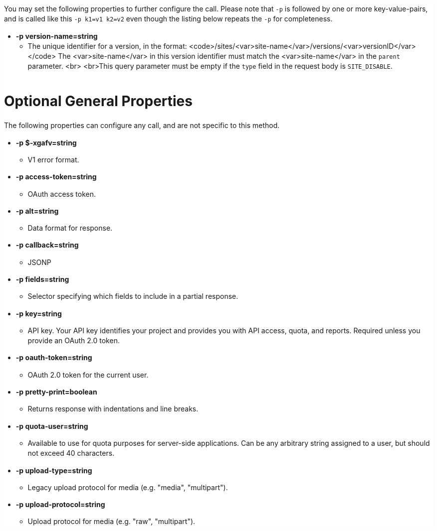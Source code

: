 You may set the following properties to further configure the call. Please note that `-p` is followed by one 
or more key-value-pairs, and is called like this `-p k1=v1 k2=v2` even though the listing below repeats the
`-p` for completeness.

* **-p version-name=string**
    - The unique identifier for a version, in the format:
        &lt;code&gt;/sites/&lt;var&gt;site-name&lt;/var&gt;/versions/&lt;var&gt;versionID&lt;/var&gt;&lt;/code&gt;
        The &lt;var&gt;site-name&lt;/var&gt; in this version identifier must match the
        &lt;var&gt;site-name&lt;/var&gt; in the `parent` parameter.
        &lt;br&gt;
        &lt;br&gt;This query parameter must be empty if the `type` field in the
        request body is `SITE_DISABLE`.

# Optional General Properties

The following properties can configure any call, and are not specific to this method.

* **-p $-xgafv=string**
    - V1 error format.

* **-p access-token=string**
    - OAuth access token.

* **-p alt=string**
    - Data format for response.

* **-p callback=string**
    - JSONP

* **-p fields=string**
    - Selector specifying which fields to include in a partial response.

* **-p key=string**
    - API key. Your API key identifies your project and provides you with API access, quota, and reports. Required unless you provide an OAuth 2.0 token.

* **-p oauth-token=string**
    - OAuth 2.0 token for the current user.

* **-p pretty-print=boolean**
    - Returns response with indentations and line breaks.

* **-p quota-user=string**
    - Available to use for quota purposes for server-side applications. Can be any arbitrary string assigned to a user, but should not exceed 40 characters.

* **-p upload-type=string**
    - Legacy upload protocol for media (e.g. &#34;media&#34;, &#34;multipart&#34;).

* **-p upload-protocol=string**
    - Upload protocol for media (e.g. &#34;raw&#34;, &#34;multipart&#34;).
